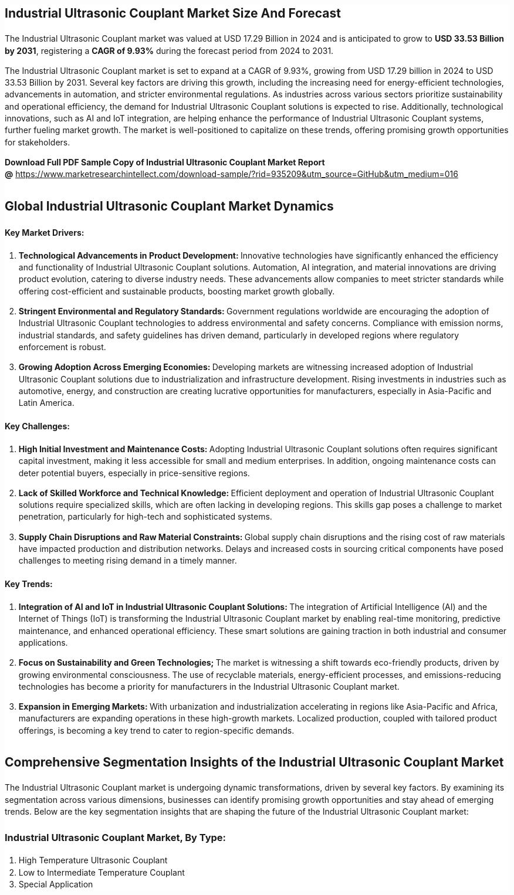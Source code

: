 <h2>Industrial Ultrasonic Couplant Market Size And Forecast</h2><p>The Industrial Ultrasonic Couplant market was valued at USD 17.29 Billion in 2024 and is anticipated to grow to <strong>USD 33.53 Billion by 2031</strong>, registering a <strong>CAGR of 9.93%</strong> during the forecast period from 2024 to 2031.</p><p>The Industrial Ultrasonic Couplant market is set to expand at a CAGR of 9.93%, growing from USD 17.29 billion in 2024 to USD 33.53 Billion by 2031. Several key factors are driving this growth, including the increasing need for energy-efficient technologies, advancements in automation, and stricter environmental regulations. As industries across various sectors prioritize sustainability and operational efficiency, the demand for Industrial Ultrasonic Couplant solutions is expected to rise. Additionally, technological innovations, such as AI and IoT integration, are helping enhance the performance of Industrial Ultrasonic Couplant systems, further fueling market growth. The market is well-positioned to capitalize on these trends, offering promising growth opportunities for stakeholders.</p><p><strong>Download Full PDF Sample Copy of Industrial Ultrasonic Couplant Market Report @</strong>&nbsp;<a href="https://www.marketresearchintellect.com/download-sample/?rid=935209&amp;utm_source=GitHub&amp;utm_medium=016">https://www.marketresearchintellect.com/download-sample/?rid=935209&amp;utm_source=GitHub&amp;utm_medium=016</a></p><h2>Global Industrial Ultrasonic Couplant Market Dynamics</h2><h4><strong>Key Market Drivers:</strong></h4><ol><li><p><strong>Technological Advancements in Product Development:&nbsp;</strong>Innovative technologies have significantly enhanced the efficiency and functionality of Industrial Ultrasonic Couplant solutions. Automation, AI integration, and material innovations are driving product evolution, catering to diverse industry needs. These advancements allow companies to meet stricter standards while offering cost-efficient and sustainable products, boosting market growth globally.</p></li><li><p><strong>Stringent Environmental and Regulatory Standards:&nbsp;</strong>Government regulations worldwide are encouraging the adoption of Industrial Ultrasonic Couplant technologies to address environmental and safety concerns. Compliance with emission norms, industrial standards, and safety guidelines has driven demand, particularly in developed regions where regulatory enforcement is robust.</p></li><li><p><strong>Growing Adoption Across Emerging Economies:&nbsp;</strong>Developing markets are witnessing increased adoption of Industrial Ultrasonic Couplant solutions due to industrialization and infrastructure development. Rising investments in industries such as automotive, energy, and construction are creating lucrative opportunities for manufacturers, especially in Asia-Pacific and Latin America.</p></li></ol><h4><strong>Key Challenges:</strong></h4><ol><li><p><strong>High Initial Investment and Maintenance Costs:&nbsp;</strong>Adopting Industrial Ultrasonic Couplant solutions often requires significant capital investment, making it less accessible for small and medium enterprises. In addition, ongoing maintenance costs can deter potential buyers, especially in price-sensitive regions.</p></li><li><p><strong>Lack of Skilled Workforce and Technical Knowledge:&nbsp;</strong>Efficient deployment and operation of Industrial Ultrasonic Couplant solutions require specialized skills, which are often lacking in developing regions. This skills gap poses a challenge to market penetration, particularly for high-tech and sophisticated systems.</p></li><li><p><strong>Supply Chain Disruptions and Raw Material Constraints:&nbsp;</strong>Global supply chain disruptions and the rising cost of raw materials have impacted production and distribution networks. Delays and increased costs in sourcing critical components have posed challenges to meeting rising demand in a timely manner.</p></li></ol><h4><strong>Key Trends:</strong></h4><ol><li><p><strong>Integration of AI and IoT in Industrial Ultrasonic Couplant Solutions:&nbsp;</strong>The integration of Artificial Intelligence (AI) and the Internet of Things (IoT) is transforming the Industrial Ultrasonic Couplant market by enabling real-time monitoring, predictive maintenance, and enhanced operational efficiency. These smart solutions are gaining traction in both industrial and consumer applications.</p></li><li><p><strong>Focus on Sustainability and Green Technologies;&nbsp;</strong>The market is witnessing a shift towards eco-friendly products, driven by growing environmental consciousness. The use of recyclable materials, energy-efficient processes, and emissions-reducing technologies has become a priority for manufacturers in the Industrial Ultrasonic Couplant market.</p></li><li><p><strong>Expansion in Emerging Markets:&nbsp;</strong>With urbanization and industrialization accelerating in regions like Asia-Pacific and Africa, manufacturers are expanding operations in these high-growth markets. Localized production, coupled with tailored product offerings, is becoming a key trend to cater to region-specific demands.</p></li></ol><div class="article-main__content" data-test-id="publishing-text-block"><h2>Comprehensive Segmentation Insights of the Industrial Ultrasonic Couplant Market</h2><p>The Industrial Ultrasonic Couplant market is undergoing dynamic transformations, driven by several key factors. By examining its segmentation across various dimensions, businesses can identify promising growth opportunities and stay ahead of emerging trends. Below are the key segmentation insights that are shaping the future of the Industrial Ultrasonic Couplant market:</p><h3><strong>Industrial Ultrasonic Couplant Market, By Type:<br /></strong></h3><ol><li>High Temperature Ultrasonic Couplant<li> Low to Intermediate Temperature Couplant<li> Special Application